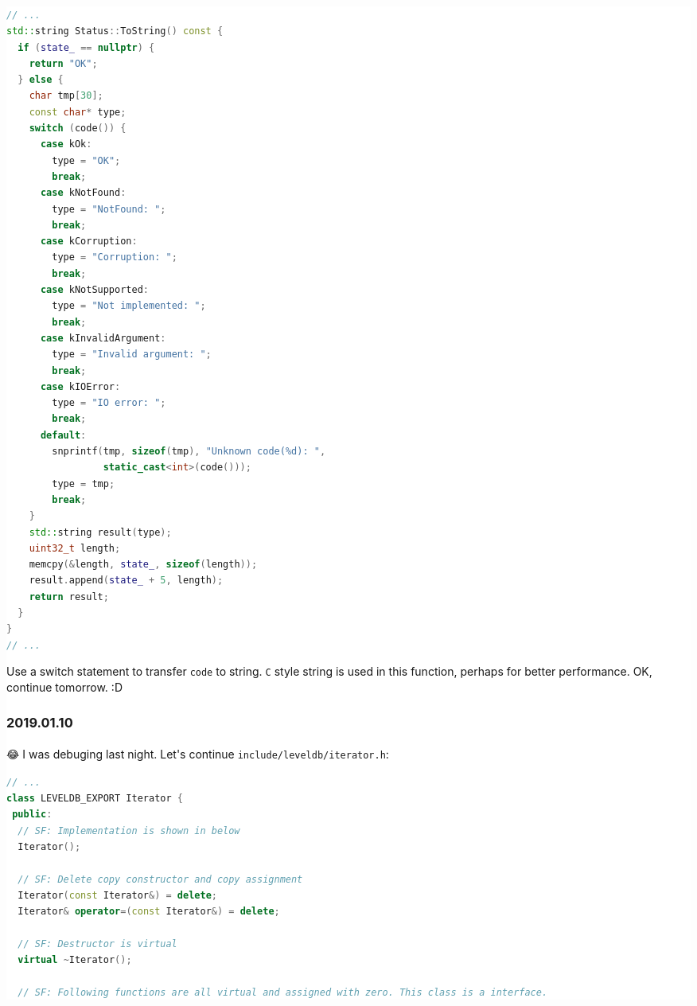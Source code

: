 ```c++
// ...
std::string Status::ToString() const {
  if (state_ == nullptr) {
    return "OK";
  } else {
    char tmp[30];
    const char* type;
    switch (code()) {
      case kOk:
        type = "OK";
        break;
      case kNotFound:
        type = "NotFound: ";
        break;
      case kCorruption:
        type = "Corruption: ";
        break;
      case kNotSupported:
        type = "Not implemented: ";
        break;
      case kInvalidArgument:
        type = "Invalid argument: ";
        break;
      case kIOError:
        type = "IO error: ";
        break;
      default:
        snprintf(tmp, sizeof(tmp), "Unknown code(%d): ",
                 static_cast<int>(code()));
        type = tmp;
        break;
    }
    std::string result(type);
    uint32_t length;
    memcpy(&length, state_, sizeof(length));
    result.append(state_ + 5, length);
    return result;
  }
}
// ...
```

Use a switch statement to transfer `code` to string. `C` style string is used in this function, perhaps for better performance. OK, continue tomorrow. :D

### 2019.01.10

😂 I was debuging last night. Let's continue `include/leveldb/iterator.h`:

```c++
// ...
class LEVELDB_EXPORT Iterator {
 public:
  // SF: Implementation is shown in below
  Iterator();

  // SF: Delete copy constructor and copy assignment
  Iterator(const Iterator&) = delete;
  Iterator& operator=(const Iterator&) = delete;

  // SF: Destructor is virtual
  virtual ~Iterator();

  // SF: Following functions are all virtual and assigned with zero. This class is a interface.
```